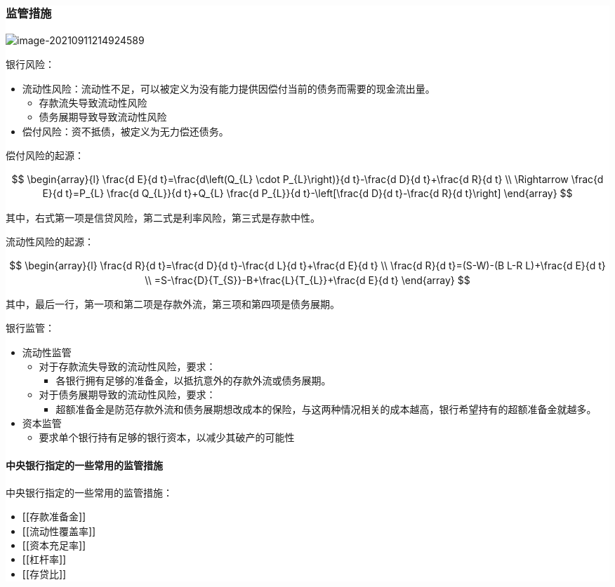 ### 监管措施

![image-20210911214924589](image-20210911214924589.png)

银行风险：
- 流动性风险：流动性不足，可以被定义为没有能力提供因偿付当前的债务而需要的现金流出量。
	- 存款流失导致流动性风险
	- 债务展期导致导致流动性风险
- 偿付风险：资不抵债，被定义为无力偿还债务。


偿付风险的起源：

$$
\begin{array}{l}
\frac{d E}{d t}=\frac{d\left(Q_{L} \cdot P_{L}\right)}{d t}-\frac{d D}{d t}+\frac{d R}{d t} \\
\Rightarrow \frac{d E}{d t}=P_{L} \frac{d Q_{L}}{d t}+Q_{L} \frac{d P_{L}}{d t}-\left[\frac{d D}{d t}-\frac{d R}{d t}\right]
\end{array}
$$

其中，右式第一项是信贷风险，第二式是利率风险，第三式是存款中性。


流动性风险的起源：

$$
\begin{array}{l}
\frac{d R}{d t}=\frac{d D}{d t}-\frac{d L}{d t}+\frac{d E}{d t} \\
\frac{d R}{d t}=(S-W)-(B L-R L)+\frac{d E}{d t} \\
=S-\frac{D}{T_{S}}-B+\frac{L}{T_{L}}+\frac{d E}{d t}
\end{array}
$$

其中，最后一行，第一项和第二项是存款外流，第三项和第四项是债务展期。

银行监管：
- 流动性监管
	- 对于存款流失导致的流动性风险，要求：
		- 各银行拥有足够的准备金，以抵抗意外的存款外流或债务展期。
	- 对于债务展期导致的流动性风险，要求：
		- 超额准备金是防范存款外流和债务展期想改成本的保险，与这两种情况相关的成本越高，银行希望持有的超额准备金就越多。
- 资本监管
	- 要求单个银行持有足够的银行资本，以减少其破产的可能性

#### 中央银行指定的一些常用的监管措施
中央银行指定的一些常用的监管措施：
- [[存款准备金]]
- [[流动性覆盖率]]
- [[资本充足率]]
- [[杠杆率]]
- [[存贷比]]




